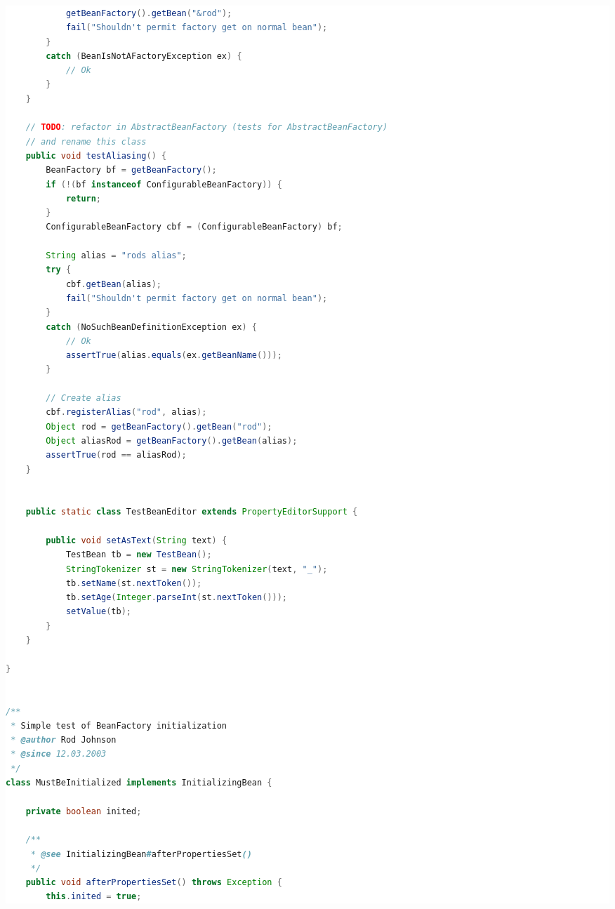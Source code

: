 ```java
			getBeanFactory().getBean("&rod");
			fail("Shouldn't permit factory get on normal bean");
		}
		catch (BeanIsNotAFactoryException ex) {
			// Ok
		}
	}

	// TODO: refactor in AbstractBeanFactory (tests for AbstractBeanFactory)
	// and rename this class
	public void testAliasing() {
		BeanFactory bf = getBeanFactory();
		if (!(bf instanceof ConfigurableBeanFactory)) {
			return;
		}
		ConfigurableBeanFactory cbf = (ConfigurableBeanFactory) bf;

		String alias = "rods alias";
		try {
			cbf.getBean(alias);
			fail("Shouldn't permit factory get on normal bean");
		}
		catch (NoSuchBeanDefinitionException ex) {
			// Ok
			assertTrue(alias.equals(ex.getBeanName()));
		}

		// Create alias
		cbf.registerAlias("rod", alias);
		Object rod = getBeanFactory().getBean("rod");
		Object aliasRod = getBeanFactory().getBean(alias);
		assertTrue(rod == aliasRod);
	}


	public static class TestBeanEditor extends PropertyEditorSupport {

		public void setAsText(String text) {
			TestBean tb = new TestBean();
			StringTokenizer st = new StringTokenizer(text, "_");
			tb.setName(st.nextToken());
			tb.setAge(Integer.parseInt(st.nextToken()));
			setValue(tb);
		}
	}

}


/**
 * Simple test of BeanFactory initialization
 * @author Rod Johnson
 * @since 12.03.2003
 */
class MustBeInitialized implements InitializingBean {

	private boolean inited;

	/**
	 * @see InitializingBean#afterPropertiesSet()
	 */
	public void afterPropertiesSet() throws Exception {
		this.inited = true;
```